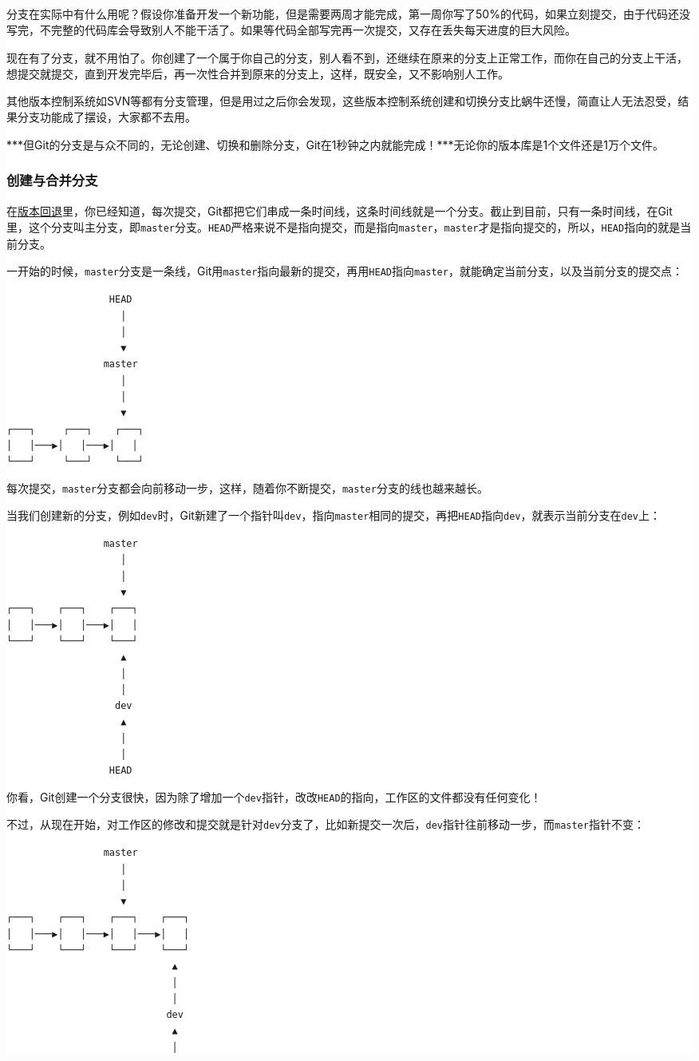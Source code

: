 分支在实际中有什么用呢？假设你准备开发一个新功能，但是需要两周才能完成，第一周你写了50%的代码，如果立刻提交，由于代码还没写完，不完整的代码库会导致别人不能干活了。如果等代码全部写完再一次提交，又存在丢失每天进度的巨大风险。

现在有了分支，就不用怕了。你创建了一个属于你自己的分支，别人看不到，还继续在原来的分支上正常工作，而你在自己的分支上干活，想提交就提交，直到开发完毕后，再一次性合并到原来的分支上，这样，既安全，又不影响别人工作。

其他版本控制系统如SVN等都有分支管理，但是用过之后你会发现，这些版本控制系统创建和切换分支比蜗牛还慢，简直让人无法忍受，结果分支功能成了摆设，大家都不去用。

***但Git的分支是与众不同的，无论创建、切换和删除分支，Git在1秒钟之内就能完成！***无论你的版本库是1个文件还是1万个文件。



### 创建与合并分支

在[版本回退](/wiki/896043488029600/897013573512192)里，你已经知道，每次提交，Git都把它们串成一条时间线，这条时间线就是一个分支。截止到目前，只有一条时间线，在Git里，这个分支叫主分支，即`master`分支。`HEAD`严格来说不是指向提交，而是指向`master`，`master`才是指向提交的，所以，`HEAD`指向的就是当前分支。

一开始的时候，`master`分支是一条线，Git用`master`指向最新的提交，再用`HEAD`指向`master`，就能确定当前分支，以及当前分支的提交点：

                      HEAD
                        │
                        │
                        ▼
                     master
                        │
                        │
                        ▼
    ┌───┐     ┌───┐    ┌───┐
    │   │───▶│   │───▶│   │
    └───┘     └───┘    └───┘


每次提交，`master`分支都会向前移动一步，这样，随着你不断提交，`master`分支的线也越来越长。

当我们创建新的分支，例如`dev`时，Git新建了一个指针叫`dev`，指向`master`相同的提交，再把`HEAD`指向`dev`，就表示当前分支在`dev`上： 

                     master
                        │
                        │
                        ▼
    ┌───┐    ┌───┐    ┌───┐
    │   │───▶│   │───▶│   │
    └───┘    └───┘    └───┘
                        ▲
                        │
                        │
                       dev
                        ▲
                        │
                        │
                      HEAD


你看，Git创建一个分支很快，因为除了增加一个`dev`指针，改改`HEAD`的指向，工作区的文件都没有任何变化！

不过，从现在开始，对工作区的修改和提交就是针对`dev`分支了，比如新提交一次后，`dev`指针往前移动一步，而`master`指针不变：

                     master
                        │
                        │
                        ▼
    ┌───┐    ┌───┐    ┌───┐    ┌───┐
    │   │───▶│   │───▶│   │───▶│   │
    └───┘    └───┘    └───┘    └───┘
                                 ▲
                                 │
                                 │
                                dev
                                 ▲
                                 │